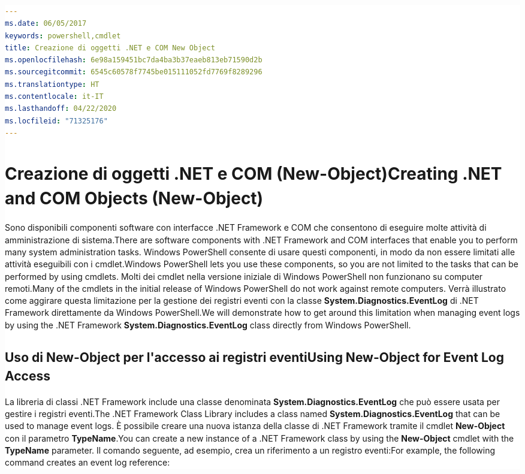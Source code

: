 ```yaml
---
ms.date: 06/05/2017
keywords: powershell,cmdlet
title: Creazione di oggetti .NET e COM New Object
ms.openlocfilehash: 6e98a159451bc7da4ba3b37eaeb813eb71590d2b
ms.sourcegitcommit: 6545c60578f7745be015111052fd7769f8289296
ms.translationtype: HT
ms.contentlocale: it-IT
ms.lasthandoff: 04/22/2020
ms.locfileid: "71325176"
---
```

# <a name="creating-net-and-com-objects-new-object"></a><span data-ttu-id="746a0-103">Creazione di oggetti .NET e COM (New-Object)</span><span class="sxs-lookup"><span data-stu-id="746a0-103">Creating .NET and COM Objects (New-Object)</span></span>

<span data-ttu-id="746a0-104">Sono disponibili componenti software con interfacce .NET Framework e COM che consentono di eseguire molte attività di amministrazione di sistema.</span><span class="sxs-lookup"><span data-stu-id="746a0-104">There are software components with .NET Framework and COM interfaces that enable you to perform many system administration tasks.</span></span> <span data-ttu-id="746a0-105">Windows PowerShell consente di usare questi componenti, in modo da non essere limitati alle attività eseguibili con i cmdlet.</span><span class="sxs-lookup"><span data-stu-id="746a0-105">Windows PowerShell lets you use these components, so you are not limited to the tasks that can be performed by using cmdlets.</span></span> <span data-ttu-id="746a0-106">Molti dei cmdlet nella versione iniziale di Windows PowerShell non funzionano su computer remoti.</span><span class="sxs-lookup"><span data-stu-id="746a0-106">Many of the cmdlets in the initial release of Windows PowerShell do not work against remote computers.</span></span> <span data-ttu-id="746a0-107">Verrà illustrato come aggirare questa limitazione per la gestione dei registri eventi con la classe **System.Diagnostics.EventLog** di .NET Framework direttamente da Windows PowerShell.</span><span class="sxs-lookup"><span data-stu-id="746a0-107">We will demonstrate how to get around this limitation when managing event logs by using the .NET Framework **System.Diagnostics.EventLog** class directly from Windows PowerShell.</span></span>

## <a name="using-new-object-for-event-log-access"></a><span data-ttu-id="746a0-108">Uso di New-Object per l'accesso ai registri eventi</span><span class="sxs-lookup"><span data-stu-id="746a0-108">Using New-Object for Event Log Access</span></span>

<span data-ttu-id="746a0-109">La libreria di classi .NET Framework include una classe denominata **System.Diagnostics.EventLog** che può essere usata per gestire i registri eventi.</span><span class="sxs-lookup"><span data-stu-id="746a0-109">The .NET Framework Class Library includes a class named **System.Diagnostics.EventLog** that can be used to manage event logs.</span></span> <span data-ttu-id="746a0-110">È possibile creare una nuova istanza della classe di .NET Framework tramite il cmdlet **New-Object** con il parametro **TypeName**.</span><span class="sxs-lookup"><span data-stu-id="746a0-110">You can create a new instance of a .NET Framework class by using the **New-Object** cmdlet with the **TypeName** parameter.</span></span> <span data-ttu-id="746a0-111">Il comando seguente, ad esempio, crea un riferimento a un registro eventi:</span><span class="sxs-lookup"><span data-stu-id="746a0-111">For example, the following command creates an event log reference:</span></span>
